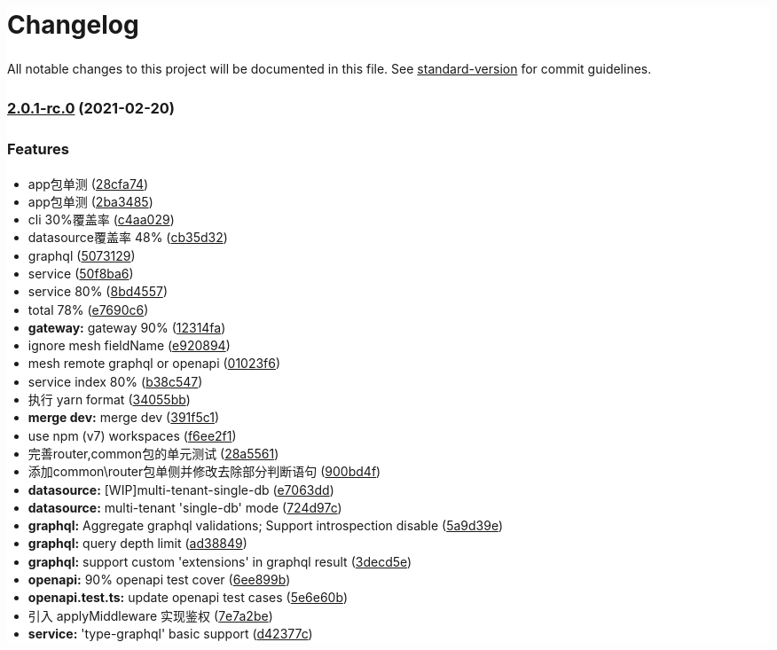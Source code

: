 # Changelog

All notable changes to this project will be documented in this file. See [standard-version](https://github.com/conventional-changelog/standard-version) for commit guidelines.

### [2.0.1-rc.0](https://github.com/mrapi-js/mrapi/compare/v2.0.1-beta.1...v2.0.1-rc.0) (2021-02-20)


### Features

* app包单测 ([28cfa74](https://github.com/mrapi-js/mrapi/commit/28cfa74e123983fc8d1b9e9b9d13e752905cf732))
* app包单测 ([2ba3485](https://github.com/mrapi-js/mrapi/commit/2ba34857f4b47afce28b9521d66d0a1ba7790768))
* cli 30%覆盖率 ([c4aa029](https://github.com/mrapi-js/mrapi/commit/c4aa029f9df83923f392ef9c0295e7f6f35ceaed))
* datasource覆盖率 48% ([cb35d32](https://github.com/mrapi-js/mrapi/commit/cb35d326715c0b02672996ff831fd7e3e8f28bf6))
* graphql ([5073129](https://github.com/mrapi-js/mrapi/commit/507312982f7ed87cad948c9721787ee0a65e0d6b))
* service ([50f8ba6](https://github.com/mrapi-js/mrapi/commit/50f8ba6776cb17bdd2b3d372b5ce7bc6b6c338d4))
* service 80% ([8bd4557](https://github.com/mrapi-js/mrapi/commit/8bd4557dc679e91c9f59abc16fb1efb568afdbcc))
* total 78% ([e7690c6](https://github.com/mrapi-js/mrapi/commit/e7690c6751e5b427fd03db7bc7f55254a5d44d97))
* **gateway:** gateway 90% ([12314fa](https://github.com/mrapi-js/mrapi/commit/12314faf99a0c3797ec05ed231223b5365a861e3))
* ignore mesh fieldName ([e920894](https://github.com/mrapi-js/mrapi/commit/e92089430bdb6864fa17bfa82d4fa70deba80c15))
* mesh remote graphql or openapi ([01023f6](https://github.com/mrapi-js/mrapi/commit/01023f6bb0c87d7069abd4f832f8a8c7f1779797))
* service index 80% ([b38c547](https://github.com/mrapi-js/mrapi/commit/b38c5473be4a442a6ac0e1d0019d459698c45f00))
* 执行 yarn format ([34055bb](https://github.com/mrapi-js/mrapi/commit/34055bbf8d5cbbc2b5ed8e3c322049a1bf48469f))
* **merge dev:** merge dev ([391f5c1](https://github.com/mrapi-js/mrapi/commit/391f5c175ddad9b0a24cdd46a0394c8a1d505d8c))
* use npm (v7) workspaces ([f6ee2f1](https://github.com/mrapi-js/mrapi/commit/f6ee2f17bac8c1f81bae9a4799c3f1a419f69eb1))
* 完善router,common包的单元测试 ([28a5561](https://github.com/mrapi-js/mrapi/commit/28a5561f89429e0c80fe25f07f1a507d6ddece11))
* 添加common\router包单侧并修改去除部分判断语句 ([900bd4f](https://github.com/mrapi-js/mrapi/commit/900bd4ff1f2476b70c175787c8c0655353c87fc9))
* **datasource:** [WIP]multi-tenant-single-db ([e7063dd](https://github.com/mrapi-js/mrapi/commit/e7063dddf7dac04da91593accbed8e10afd30119))
* **datasource:** multi-tenant 'single-db' mode ([724d97c](https://github.com/mrapi-js/mrapi/commit/724d97c2a94b1e64368487faad1107a11d0ae94f))
* **graphql:** Aggregate graphql validations; Support introspection disable ([5a9d39e](https://github.com/mrapi-js/mrapi/commit/5a9d39efb4d9869f41af07f16f8ba1f9cca1272d))
* **graphql:** query depth limit ([ad38849](https://github.com/mrapi-js/mrapi/commit/ad38849a8480eb47a2254120ac8149e9c9f6665f))
* **graphql:** support custom 'extensions' in graphql result ([3decd5e](https://github.com/mrapi-js/mrapi/commit/3decd5e1910b7d946f782726aa0d3b7dc6616842))
* **openapi:** 90% openapi test cover ([6ee899b](https://github.com/mrapi-js/mrapi/commit/6ee899bbca83b4ffef6812539bce639b0f14b219))
* **openapi.test.ts:** update openapi test cases ([5e6e60b](https://github.com/mrapi-js/mrapi/commit/5e6e60b34fd69e1a05b8ac29701bd6da2f94a3ad))
* 引入 applyMiddleware 实现鉴权 ([7e7a2be](https://github.com/mrapi-js/mrapi/commit/7e7a2be09969cd82518cfc4e50086763ac47d1a3))
* **service:** 'type-graphql' basic support ([d42377c](https://github.com/mrapi-js/mrapi/commit/d42377c3e27db1ea6f8cf2a9d7c98fa26d11032e))